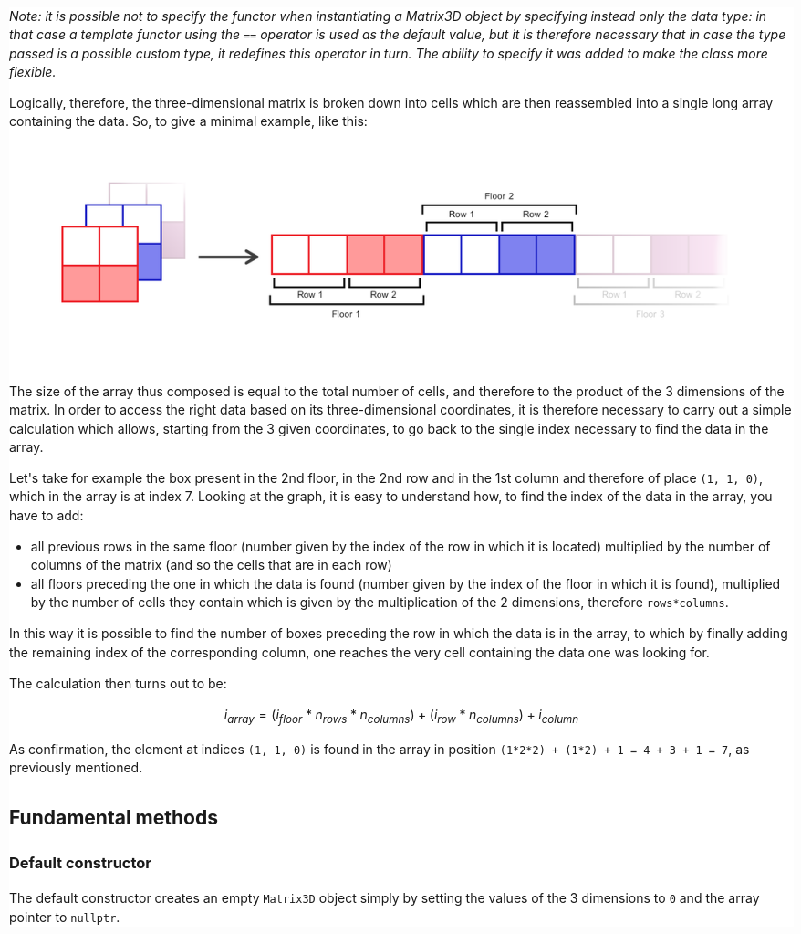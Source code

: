 _Note: it is possible not to specify the functor when instantiating a Matrix3D object by specifying instead only the data type: in that case a template functor using the `==` operator is used as the default value, but it is therefore necessary that in case the type passed is a possible custom type, it redefines this operator in turn. The ability to specify it was added to make the class more flexible._

Logically, therefore, the three-dimensional matrix is broken down into cells which are then reassembled into a single long array containing the data. So, to give a minimal example, like this:

![Matrix implementation logic](screenshots/matrix.png?raw=true "Matrix implementation logic")

The size of the array thus composed is equal to the total number of cells, and therefore to the product of the 3 dimensions of the matrix.
In order to access the right data based on its three-dimensional coordinates, it is therefore necessary to carry out a simple calculation which allows, starting from the 3 given coordinates, to go back to the single index necessary to find the data in the array.

Let's take for example the box present in the 2nd floor, in the 2nd row and in the 1st column and therefore of place `(1, 1, 0)`, which in the array is at index 7.
Looking at the graph, it is easy to understand how, to find the index of the data in the array, you have to add:
- all previous rows in the same floor (number given by the index of the row in which it is located) multiplied by the number of columns of the matrix (and so the cells that are in each row)
- all floors preceding the one in which the data is found (number given by the index of the floor in which it is found), multiplied by the number of cells they contain which is given by the multiplication of the 2 dimensions, therefore `rows*columns`.

In this way it is possible to find the number of boxes preceding the row in which the data is in the array, to which by finally adding the remaining index of the corresponding column, one reaches the very cell containing the data one was looking for.

The calculation then turns out to be: 

$$i_{array}=(i_{floor}*n_{rows}*n_{columns})+(i_{row}*n_{columns})+i_{column}$$

As confirmation, the element at indices `(1, 1, 0)` is found in the array in position `(1*2*2) + (1*2) + 1 = 4 + 3 + 1 = 7`, as previously mentioned.


## Fundamental methods

### Default constructor
The default constructor creates an empty `Matrix3D` object simply by setting the values of the 3 dimensions to `0` and the array pointer to `nullptr`.
